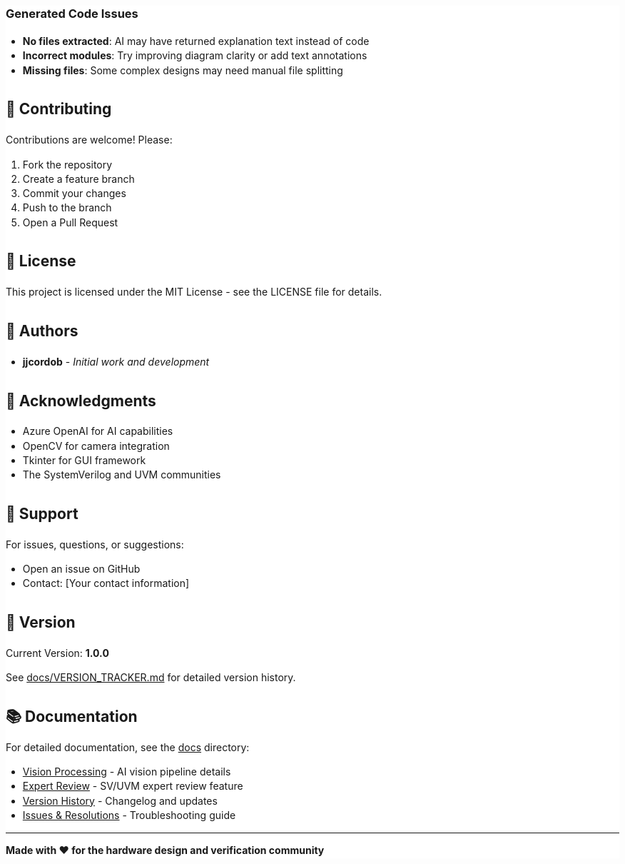 ### Generated Code Issues
- **No files extracted**: AI may have returned explanation text instead of code
- **Incorrect modules**: Try improving diagram clarity or add text annotations
- **Missing files**: Some complex designs may need manual file splitting

## 🤝 Contributing

Contributions are welcome! Please:
1. Fork the repository
2. Create a feature branch
3. Commit your changes
4. Push to the branch
5. Open a Pull Request

## 📝 License

This project is licensed under the MIT License - see the LICENSE file for details.

## 👥 Authors

- **jjcordob** - *Initial work and development*

## 🙏 Acknowledgments

- Azure OpenAI for AI capabilities
- OpenCV for camera integration
- Tkinter for GUI framework
- The SystemVerilog and UVM communities

## 📧 Support

For issues, questions, or suggestions:
- Open an issue on GitHub
- Contact: [Your contact information]

## 🔄 Version

Current Version: **1.0.0**

See [docs/VERSION_TRACKER.md](docs/VERSION_TRACKER.md) for detailed version history.

## 📚 Documentation

For detailed documentation, see the [docs](docs/) directory:
- [Vision Processing](docs/VISION_PROCESSING.md) - AI vision pipeline details
- [Expert Review](docs/EXPERT_REVIEW.md) - SV/UVM expert review feature
- [Version History](docs/VERSION_TRACKER.md) - Changelog and updates
- [Issues & Resolutions](docs/ISSUES_AND_RESOLUTIONS.md) - Troubleshooting guide

---

**Made with ❤️ for the hardware design and verification community**
